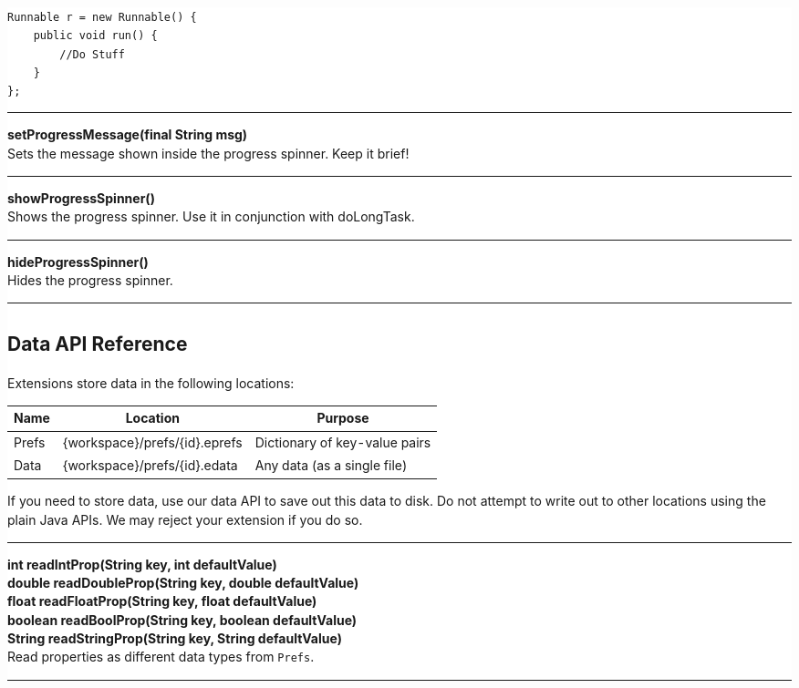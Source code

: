 ```
Runnable r = new Runnable() {
    public void run() {
        //Do Stuff
    }
};
```

***

**setProgressMessage(final String msg)**
<br/>
Sets the message shown inside the progress spinner. Keep it brief!

***

**showProgressSpinner()**
<br/>
Shows the progress spinner. Use it in conjunction with doLongTask.

***

**hideProgressSpinner()**
<br/>
Hides the progress spinner.

*** 

## Data API Reference

Extensions store data in the following locations:

Name | Location | Purpose
--- | --- | ---
Prefs | {workspace}/prefs/{id}.eprefs | Dictionary of key-value pairs
Data | {workspace}/prefs/{id}.edata | Any data (as a single file)

If you need to store data, use our data API to save out this data to disk. Do not attempt to write out to other locations using the plain Java APIs. We may reject your extension if you do so.

***

**int readIntProp(String key, int defaultValue)**
<br/>
**double readDoubleProp(String key, double defaultValue)**
<br/>
**float readFloatProp(String key, float defaultValue)**
<br/>
**boolean readBoolProp(String key, boolean defaultValue)**
<br/>
**String readStringProp(String key, String defaultValue)**
<br/>
Read properties as different data types from `Prefs`.

***
